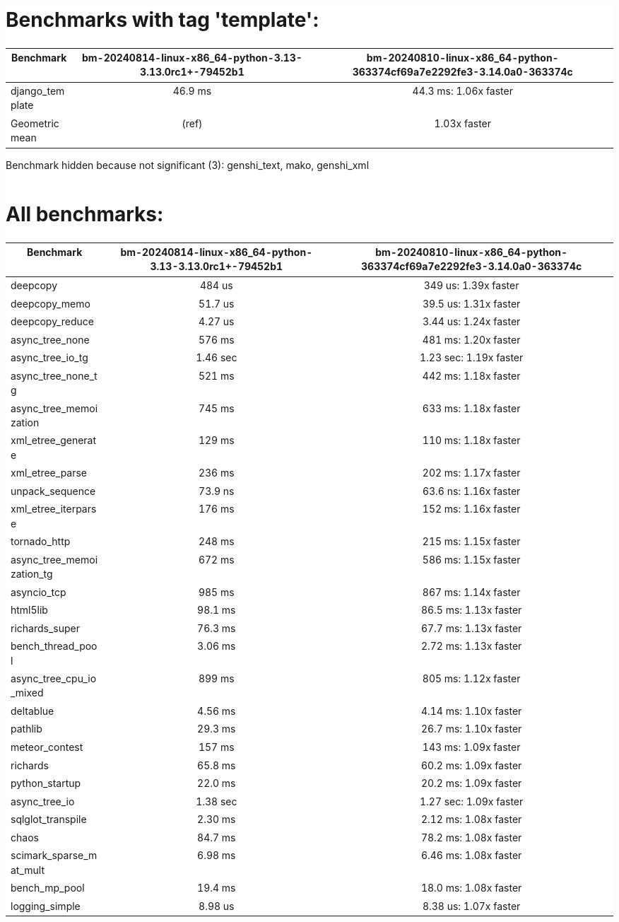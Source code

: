 Benchmarks with tag 'template':
===============================

| Benchmark       | bm-20240814-linux-x86_64-python-3.13-3.13.0rc1+-79452b1 | bm-20240810-linux-x86_64-python-363374cf69a7e2292fe3-3.14.0a0-363374c |
|-----------------|:-------------------------------------------------------:|:---------------------------------------------------------------------:|
| django_template | 46.9 ms                                                 | 44.3 ms: 1.06x faster                                                 |
| Geometric mean  | (ref)                                                   | 1.03x faster                                                          |

Benchmark hidden because not significant (3): genshi_text, mako, genshi_xml

All benchmarks:
===============

| Benchmark                 | bm-20240814-linux-x86_64-python-3.13-3.13.0rc1+-79452b1 | bm-20240810-linux-x86_64-python-363374cf69a7e2292fe3-3.14.0a0-363374c |
|---------------------------|:-------------------------------------------------------:|:---------------------------------------------------------------------:|
| deepcopy                  | 484 us                                                  | 349 us: 1.39x faster                                                  |
| deepcopy_memo             | 51.7 us                                                 | 39.5 us: 1.31x faster                                                 |
| deepcopy_reduce           | 4.27 us                                                 | 3.44 us: 1.24x faster                                                 |
| async_tree_none           | 576 ms                                                  | 481 ms: 1.20x faster                                                  |
| async_tree_io_tg          | 1.46 sec                                                | 1.23 sec: 1.19x faster                                                |
| async_tree_none_tg        | 521 ms                                                  | 442 ms: 1.18x faster                                                  |
| async_tree_memoization    | 745 ms                                                  | 633 ms: 1.18x faster                                                  |
| xml_etree_generate        | 129 ms                                                  | 110 ms: 1.18x faster                                                  |
| xml_etree_parse           | 236 ms                                                  | 202 ms: 1.17x faster                                                  |
| unpack_sequence           | 73.9 ns                                                 | 63.6 ns: 1.16x faster                                                 |
| xml_etree_iterparse       | 176 ms                                                  | 152 ms: 1.16x faster                                                  |
| tornado_http              | 248 ms                                                  | 215 ms: 1.15x faster                                                  |
| async_tree_memoization_tg | 672 ms                                                  | 586 ms: 1.15x faster                                                  |
| asyncio_tcp               | 985 ms                                                  | 867 ms: 1.14x faster                                                  |
| html5lib                  | 98.1 ms                                                 | 86.5 ms: 1.13x faster                                                 |
| richards_super            | 76.3 ms                                                 | 67.7 ms: 1.13x faster                                                 |
| bench_thread_pool         | 3.06 ms                                                 | 2.72 ms: 1.13x faster                                                 |
| async_tree_cpu_io_mixed   | 899 ms                                                  | 805 ms: 1.12x faster                                                  |
| deltablue                 | 4.56 ms                                                 | 4.14 ms: 1.10x faster                                                 |
| pathlib                   | 29.3 ms                                                 | 26.7 ms: 1.10x faster                                                 |
| meteor_contest            | 157 ms                                                  | 143 ms: 1.09x faster                                                  |
| richards                  | 65.8 ms                                                 | 60.2 ms: 1.09x faster                                                 |
| python_startup            | 22.0 ms                                                 | 20.2 ms: 1.09x faster                                                 |
| async_tree_io             | 1.38 sec                                                | 1.27 sec: 1.09x faster                                                |
| sqlglot_transpile         | 2.30 ms                                                 | 2.12 ms: 1.08x faster                                                 |
| chaos                     | 84.7 ms                                                 | 78.2 ms: 1.08x faster                                                 |
| scimark_sparse_mat_mult   | 6.98 ms                                                 | 6.46 ms: 1.08x faster                                                 |
| bench_mp_pool             | 19.4 ms                                                 | 18.0 ms: 1.08x faster                                                 |
| logging_simple            | 8.98 us                                                 | 8.38 us: 1.07x faster                                                 |